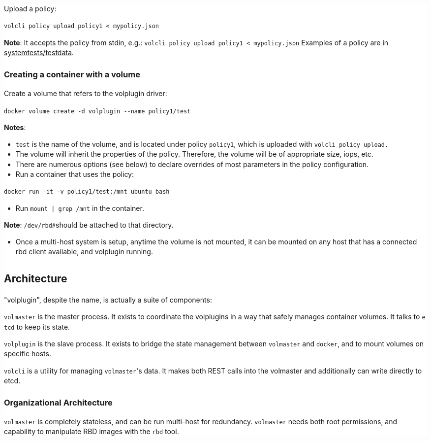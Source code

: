 Upload a policy:

```
volcli policy upload policy1 < mypolicy.json
```

**Note**: It accepts the policy from stdin, e.g.: `volcli policy upload policy1 < mypolicy.json`
Examples of a policy are in [systemtests/testdata](https://github.com/contiv/volplugin/tree/master/systemtests/testdata).

### Creating a container with a volume


Create a volume that refers to the volplugin driver:

```
docker volume create -d volplugin --name policy1/test
```

**Notes**:

* `test` is the name of the volume, and is located under policy `policy1`,
 which is uploaded with `volcli policy upload.`
* The volume will inherit the properties of the policy. Therefore, the
volume will be of appropriate size, iops, etc.
* There are numerous options (see below) to declare overrides of most parameters in the policy configuration.
* Run a container that uses the policy:

```
docker run -it -v policy1/test:/mnt ubuntu bash
```
* Run `mount | grep /mnt` in the container.


**Note**: `/dev/rbd#`should be attached to that directory.

* Once a multi-host system is setup, anytime the volume is not mounted, it
can be mounted on any host that has a connected rbd client available, and
volplugin running.

## Architecture

"volplugin", despite the name, is actually a suite of components:

`volmaster` is the master process. It exists to coordinate the volplugins in a
way that safely manages container volumes. It talks to `etcd` to keep its
state.

`volplugin` is the slave process. It exists to bridge the state management
between `volmaster` and `docker`, and to mount volumes on specific hosts.

`volcli` is a utility for managing `volmaster`'s data. It makes both REST calls
into the volmaster and additionally can write directly to etcd.

### Organizational Architecture

`volmaster` is completely stateless, and can be run multi-host for redundancy.
`volmaster` needs both root permissions, and capability to manipulate RBD
images with the `rbd` tool.

